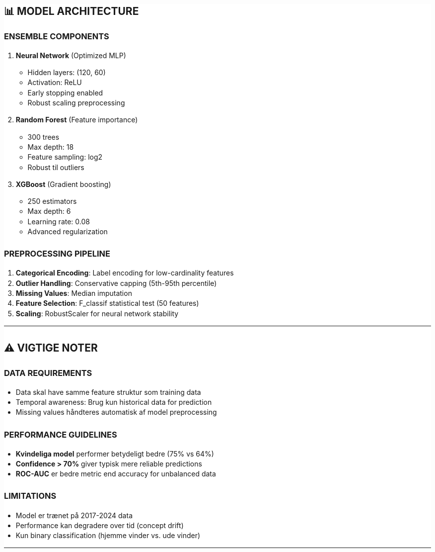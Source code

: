 ## 📊 MODEL ARCHITECTURE

### **ENSEMBLE COMPONENTS**

1. **Neural Network** (Optimized MLP)
   - Hidden layers: (120, 60)
   - Activation: ReLU
   - Early stopping enabled
   - Robust scaling preprocessing

2. **Random Forest** (Feature importance)
   - 300 trees
   - Max depth: 18
   - Feature sampling: log2
   - Robust til outliers

3. **XGBoost** (Gradient boosting)
   - 250 estimators
   - Max depth: 6
   - Learning rate: 0.08
   - Advanced regularization

### **PREPROCESSING PIPELINE**

1. **Categorical Encoding**: Label encoding for low-cardinality features
2. **Outlier Handling**: Conservative capping (5th-95th percentile)
3. **Missing Values**: Median imputation
4. **Feature Selection**: F_classif statistical test (50 features)
5. **Scaling**: RobustScaler for neural network stability

---

## ⚠️ VIGTIGE NOTER

### **DATA REQUIREMENTS**
- Data skal have samme feature struktur som training data
- Temporal awareness: Brug kun historical data for prediction
- Missing values håndteres automatisk af model preprocessing

### **PERFORMANCE GUIDELINES**
- **Kvindeliga model** performer betydeligt bedre (75% vs 64%)
- **Confidence > 70%** giver typisk mere reliable predictions
- **ROC-AUC** er bedre metric end accuracy for unbalanced data

### **LIMITATIONS**
- Model er trænet på 2017-2024 data
- Performance kan degradere over tid (concept drift)
- Kun binary classification (hjemme vinder vs. ude vinder)

---
